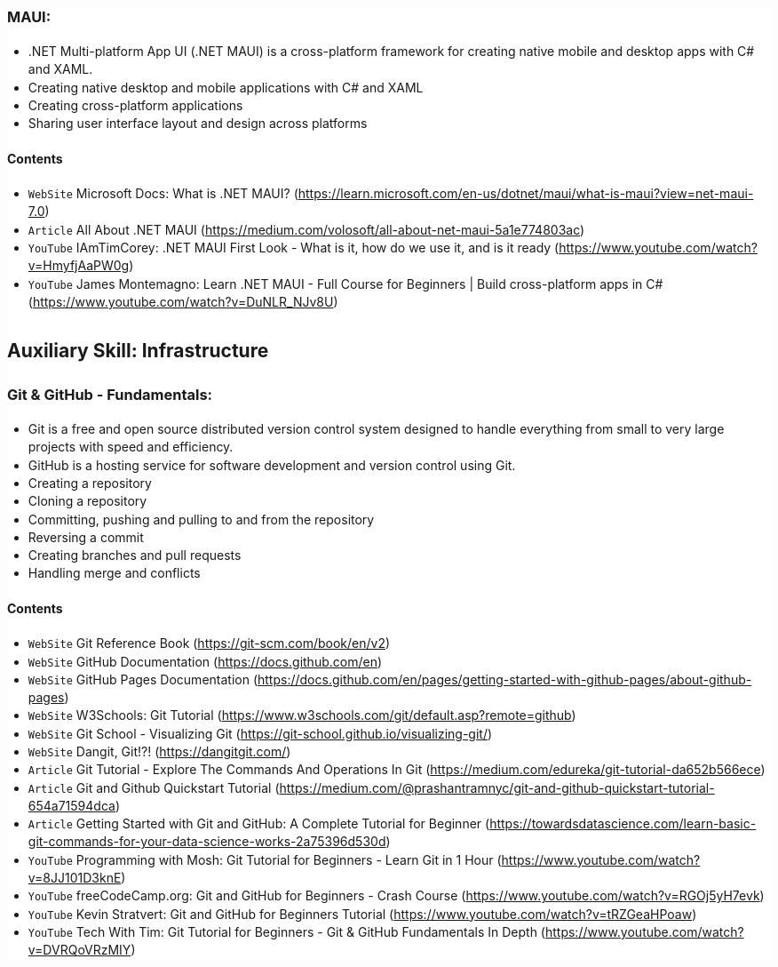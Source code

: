 ### MAUI:
- .NET Multi-platform App UI (.NET MAUI) is a cross-platform framework for creating native mobile and desktop apps with C# and XAML.
- Creating native desktop and mobile applications with C# and XAML
- Creating cross-platform applications
- Sharing user interface layout and design across platforms
#### Contents
- `WebSite` Microsoft Docs: What is .NET MAUI? (https://learn.microsoft.com/en-us/dotnet/maui/what-is-maui?view=net-maui-7.0)
- `Article` All About .NET MAUI (https://medium.com/volosoft/all-about-net-maui-5a1e774803ac)
- `YouTube` IAmTimCorey: .NET MAUI First Look - What is it, how do we use it, and is it ready (https://www.youtube.com/watch?v=HmyfjAaPW0g)
- `YouTube` James Montemagno: Learn .NET MAUI - Full Course for Beginners | Build cross-platform apps in C# (https://www.youtube.com/watch?v=DuNLR_NJv8U)
## Auxiliary Skill: Infrastructure 

### Git & GitHub - Fundamentals:
- Git is a free and open source distributed version control system designed to handle everything from small to very large projects with speed and efficiency.
- GitHub is a hosting service for software development and version control using Git.
- Creating a repository
- Cloning a repository
- Committing, pushing and pulling to and from the repository
- Reversing a commit
- Creating branches and pull requests
- Handling merge and conflicts
#### Contents
- `WebSite` Git Reference Book (https://git-scm.com/book/en/v2)
- `WebSite` GitHub Documentation (https://docs.github.com/en)
- `WebSite` GitHub Pages Documentation (https://docs.github.com/en/pages/getting-started-with-github-pages/about-github-pages)
- `WebSite` W3Schools: Git Tutorial (https://www.w3schools.com/git/default.asp?remote=github)
- `WebSite` Git School - Visualizing Git (https://git-school.github.io/visualizing-git/)
- `WebSite` Dangit, Git!?! (https://dangitgit.com/)
- `Article` Git Tutorial - Explore The Commands And Operations In Git (https://medium.com/edureka/git-tutorial-da652b566ece)
- `Article` Git and Github Quickstart Tutorial (https://medium.com/@prashantramnyc/git-and-github-quickstart-tutorial-654a71594dca)
- `Article` Getting Started with Git and GitHub: A Complete Tutorial for Beginner (https://towardsdatascience.com/learn-basic-git-commands-for-your-data-science-works-2a75396d530d)
- `YouTube` Programming with Mosh: Git Tutorial for Beginners - Learn Git in 1 Hour (https://www.youtube.com/watch?v=8JJ101D3knE)
- `YouTube` freeCodeCamp.org: Git and GitHub for Beginners - Crash Course (https://www.youtube.com/watch?v=RGOj5yH7evk)
- `YouTube` Kevin Stratvert: Git and GitHub for Beginners Tutorial (https://www.youtube.com/watch?v=tRZGeaHPoaw)
- `YouTube` Tech With Tim: Git Tutorial for Beginners - Git & GitHub Fundamentals In Depth (https://www.youtube.com/watch?v=DVRQoVRzMIY)
